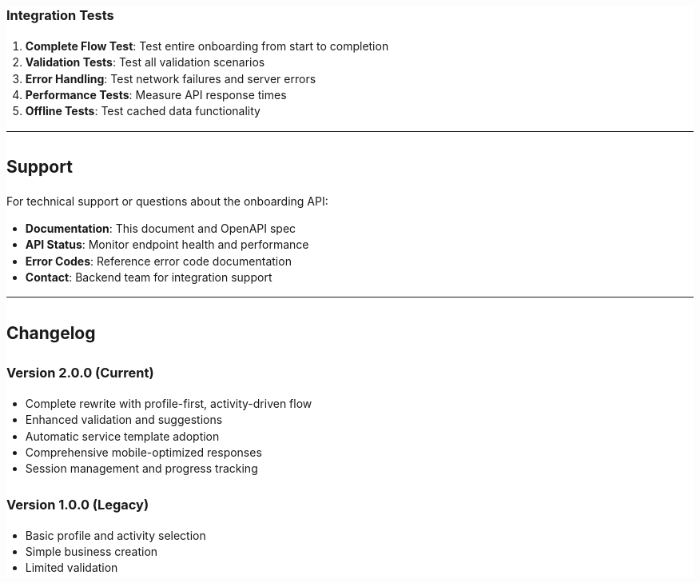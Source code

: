### Integration Tests

1. **Complete Flow Test**: Test entire onboarding from start to completion
2. **Validation Tests**: Test all validation scenarios
3. **Error Handling**: Test network failures and server errors
4. **Performance Tests**: Measure API response times
5. **Offline Tests**: Test cached data functionality

---

## Support

For technical support or questions about the onboarding API:

- **Documentation**: This document and OpenAPI spec
- **API Status**: Monitor endpoint health and performance
- **Error Codes**: Reference error code documentation
- **Contact**: Backend team for integration support

---

## Changelog

### Version 2.0.0 (Current)
- Complete rewrite with profile-first, activity-driven flow
- Enhanced validation and suggestions
- Automatic service template adoption
- Comprehensive mobile-optimized responses
- Session management and progress tracking

### Version 1.0.0 (Legacy)
- Basic profile and activity selection
- Simple business creation
- Limited validation
